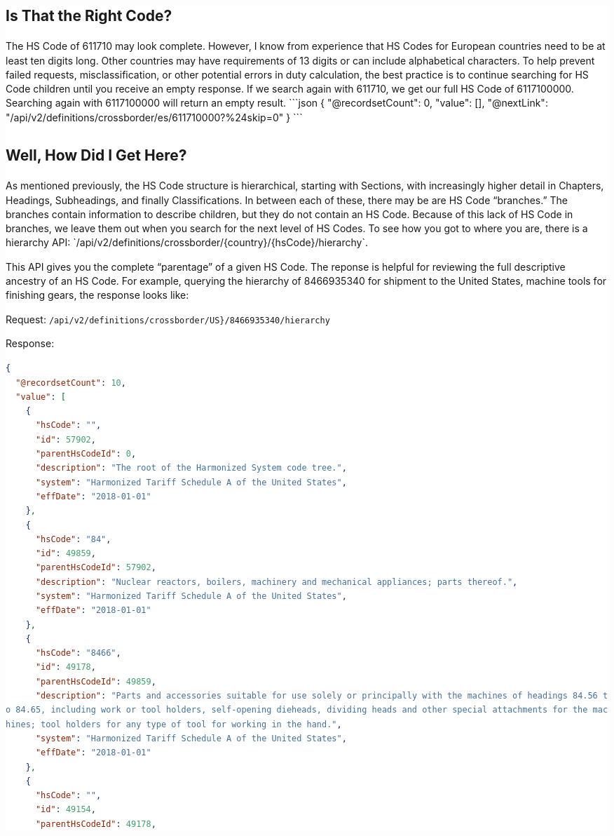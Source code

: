 <h2>Is That the Right Code?</h2>
The HS Code of 611710 may look complete. However, I know from experience that HS Codes for European countries need to be at least ten digits long. Other countries may have requirements of 13 digits or can include alphabetical characters.  To help prevent failed requests, misclassification, or other potential errors in duty calculation, the best practice is to continue searching for HS Code children until you receive an empty response. If we search again with 611710, we get our full HS Code of 6117100000. Searching again with 6117100000 will return an empty result.
```json
{
  "@recordsetCount": 0,
  "value": [],
  "@nextLink": "/api/v2/definitions/crossborder/es/611710000?%24skip=0"
}
```
<h2>Well, How Did I Get Here?</h2>
As mentioned previously, the HS Code structure is hierarchical, starting with Sections, with increasingly higher detail in Chapters, Headings, Subheadings, and finally Classifications. In between each of these, there may be are HS Code “branches.” The branches contain information to describe children, but they do not contain an HS Code. Because of this lack of HS Code in branches, we leave them out when you search for the next level of HS Codes. To see how you got to where you are, there is a hierarchy API: `/api/v2/definitions/crossborder/{country}/{hsCode}/hierarchy`.

This API gives you the complete “parentage” of a given HS Code. The reponse is helpful for reviewing the full descriptive ancestry of an HS Code. For example, querying the hierarchy of 8466935340 for shipment to the United States, machine tools for finishing gears, the response looks like:

Request: `/api/v2/definitions/crossborder/US}/8466935340/hierarchy`

Response:
```json
{
  "@recordsetCount": 10,
  "value": [
    {
      "hsCode": "",
      "id": 57902,
      "parentHsCodeId": 0,
      "description": "The root of the Harmonized System code tree.",
      "system": "Harmonized Tariff Schedule A of the United States",
      "effDate": "2018-01-01"
    },
    {
      "hsCode": "84",
      "id": 49859,
      "parentHsCodeId": 57902,
      "description": "Nuclear reactors, boilers, machinery and mechanical appliances; parts thereof.",
      "system": "Harmonized Tariff Schedule A of the United States",
      "effDate": "2018-01-01"
    },
    {
      "hsCode": "8466",
      "id": 49178,
      "parentHsCodeId": 49859,
      "description": "Parts and accessories suitable for use solely or principally with the machines of headings 84.56 to 84.65, including work or tool holders, self-opening dieheads, dividing heads and other special attachments for the machines; tool holders for any type of tool for working in the hand.",
      "system": "Harmonized Tariff Schedule A of the United States",
      "effDate": "2018-01-01"
    },
    {
      "hsCode": "",
      "id": 49154,
      "parentHsCodeId": 49178,
```